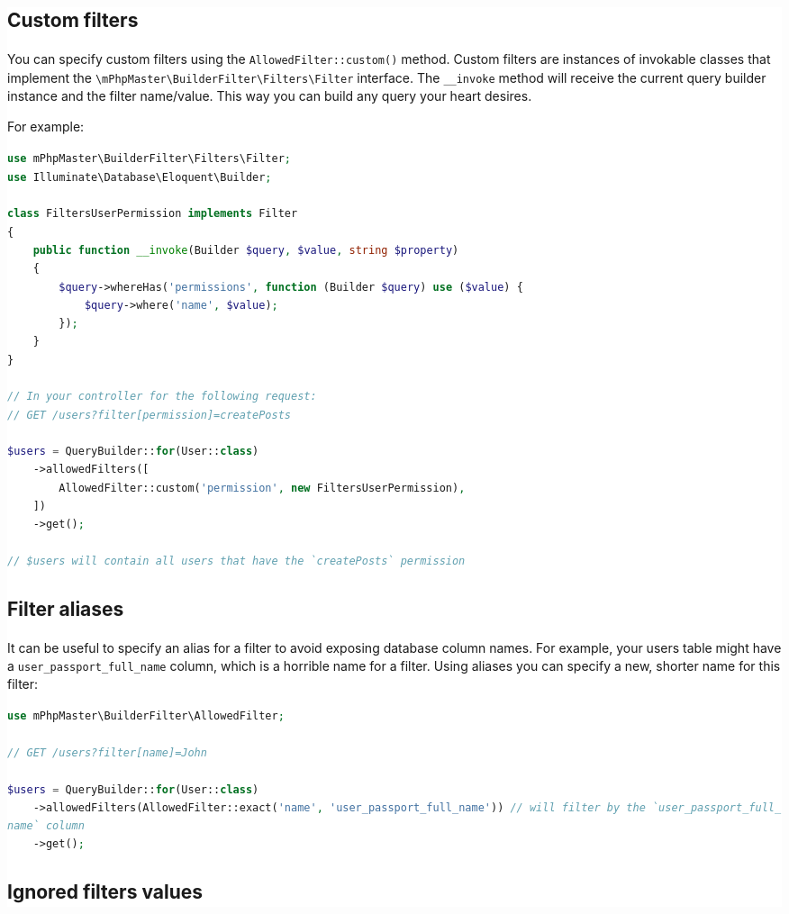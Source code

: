 ## Custom filters

You can specify custom filters using the `AllowedFilter::custom()` method. Custom filters are instances of invokable classes that implement the `\mPhpMaster\BuilderFilter\Filters\Filter` interface. The `__invoke` method will receive the current query builder instance and the filter name/value. This way you can build any query your heart desires.

For example:

```php
use mPhpMaster\BuilderFilter\Filters\Filter;
use Illuminate\Database\Eloquent\Builder;

class FiltersUserPermission implements Filter
{
    public function __invoke(Builder $query, $value, string $property)
    {
        $query->whereHas('permissions', function (Builder $query) use ($value) {
            $query->where('name', $value);
        });
    }
}

// In your controller for the following request:
// GET /users?filter[permission]=createPosts

$users = QueryBuilder::for(User::class)
    ->allowedFilters([
        AllowedFilter::custom('permission', new FiltersUserPermission),
    ])
    ->get();

// $users will contain all users that have the `createPosts` permission
```

## Filter aliases

It can be useful to specify an alias for a filter to avoid exposing database column names. For example, your users table might have a `user_passport_full_name` column, which is a horrible name for a filter. Using aliases you can specify a new, shorter name for this filter:

```php
use mPhpMaster\BuilderFilter\AllowedFilter;

// GET /users?filter[name]=John

$users = QueryBuilder::for(User::class)
    ->allowedFilters(AllowedFilter::exact('name', 'user_passport_full_name')) // will filter by the `user_passport_full_name` column
    ->get();
```

## Ignored filters values
